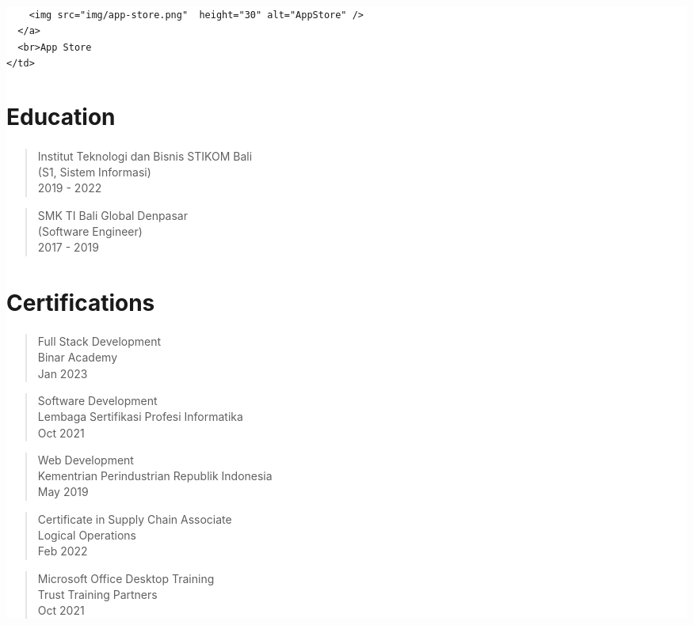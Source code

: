         <img src="img/app-store.png"  height="30" alt="AppStore" />
      </a>
      <br>App Store
    </td>
  </tr>
</table>

# Education

> Institut Teknologi dan Bisnis STIKOM Bali <br>
> (S1, Sistem Informasi) <br>
> 2019 - 2022

> SMK TI Bali Global Denpasar <br>
> (Software Engineer) <br>
> 2017 - 2019

# Certifications

> Full Stack Development <br>
> Binar Academy <br>
> Jan 2023 <br>

> Software Development <br>
> Lembaga Sertifikasi Profesi Informatika <br>
> Oct 2021 <br>

> Web Development <br>
> Kementrian Perindustrian Republik Indonesia <br>
> May 2019 <br>

> Certificate in Supply Chain Associate <br>
> Logical Operations <br>
> Feb 2022 <br>

> Microsoft Office Desktop Training <br>
> Trust Training Partners <br>
> Oct 2021 <br>
